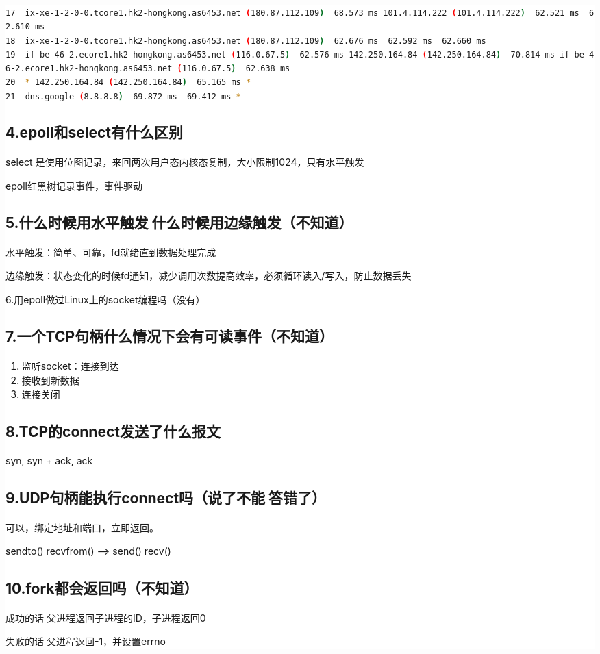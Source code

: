 ```bash
17  ix-xe-1-2-0-0.tcore1.hk2-hongkong.as6453.net (180.87.112.109)  68.573 ms 101.4.114.222 (101.4.114.222)  62.521 ms  62.610 ms
18  ix-xe-1-2-0-0.tcore1.hk2-hongkong.as6453.net (180.87.112.109)  62.676 ms  62.592 ms  62.660 ms
19  if-be-46-2.ecore1.hk2-hongkong.as6453.net (116.0.67.5)  62.576 ms 142.250.164.84 (142.250.164.84)  70.814 ms if-be-46-2.ecore1.hk2-hongkong.as6453.net (116.0.67.5)  62.638 ms
20  * 142.250.164.84 (142.250.164.84)  65.165 ms *
21  dns.google (8.8.8.8)  69.872 ms  69.412 ms *
```





## 4.epoll和select有什么区别

select 是使用位图记录，来回两次用户态内核态复制，大小限制1024，只有水平触发

epoll红黑树记录事件，事件驱动



## 5.什么时候用水平触发 什么时候用边缘触发（不知道）

水平触发：简单、可靠，fd就绪直到数据处理完成

边缘触发：状态变化的时候fd通知，减少调用次数提高效率，必须循环读入/写入，防止数据丢失



6.用epoll做过Linux上的socket编程吗（没有）

## 7.一个TCP句柄什么情况下会有可读事件（不知道）

1. 监听socket：连接到达
2. 接收到新数据
3. 连接关闭



## 8.TCP的connect发送了什么报文

syn, syn + ack, ack



## 9.UDP句柄能执行connect吗（说了不能 答错了）

可以，绑定地址和端口，立即返回。

sendto() recvfrom() --> send() recv()



## 10.fork都会返回吗（不知道）

成功的话 父进程返回子进程的ID，子进程返回0

失败的话 父进程返回-1，并设置errno
